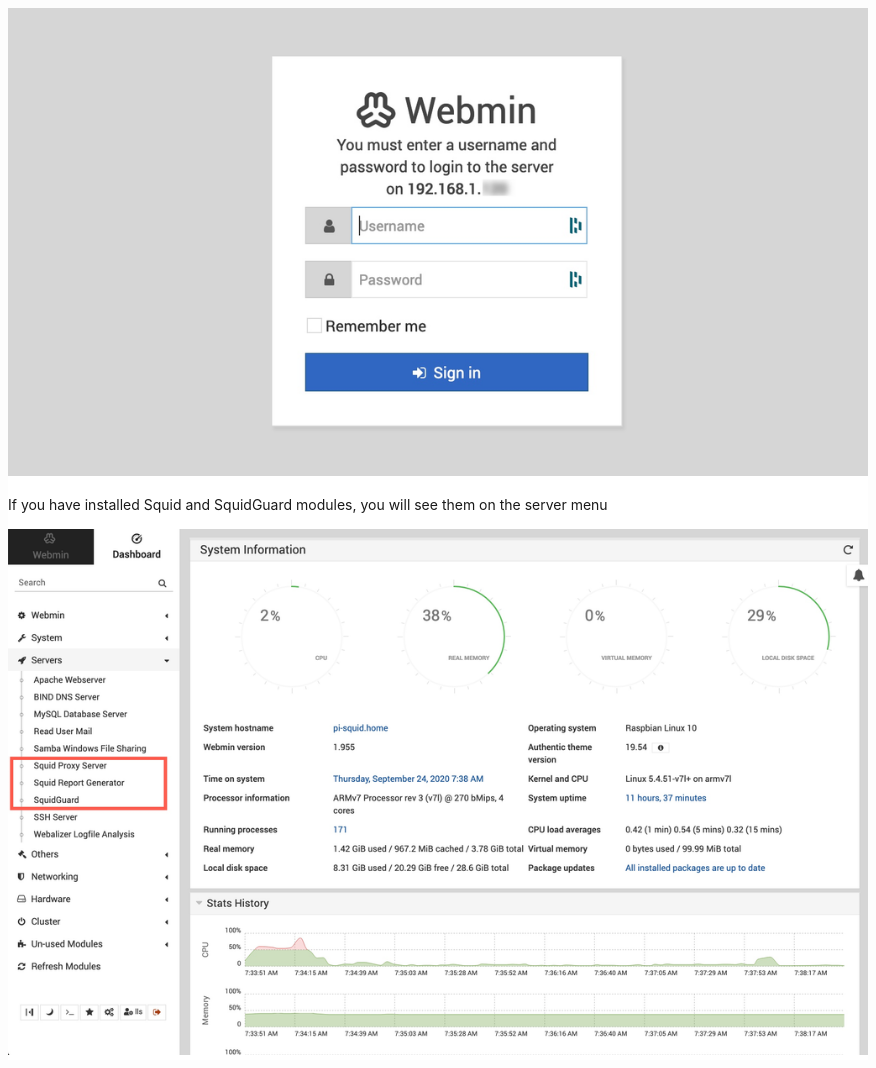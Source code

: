 ![image](/images/webmin_login.jpg)

If you have installed Squid and SquidGuard modules, you will see them on the server menu

![image](/images/webmin.jpg)
